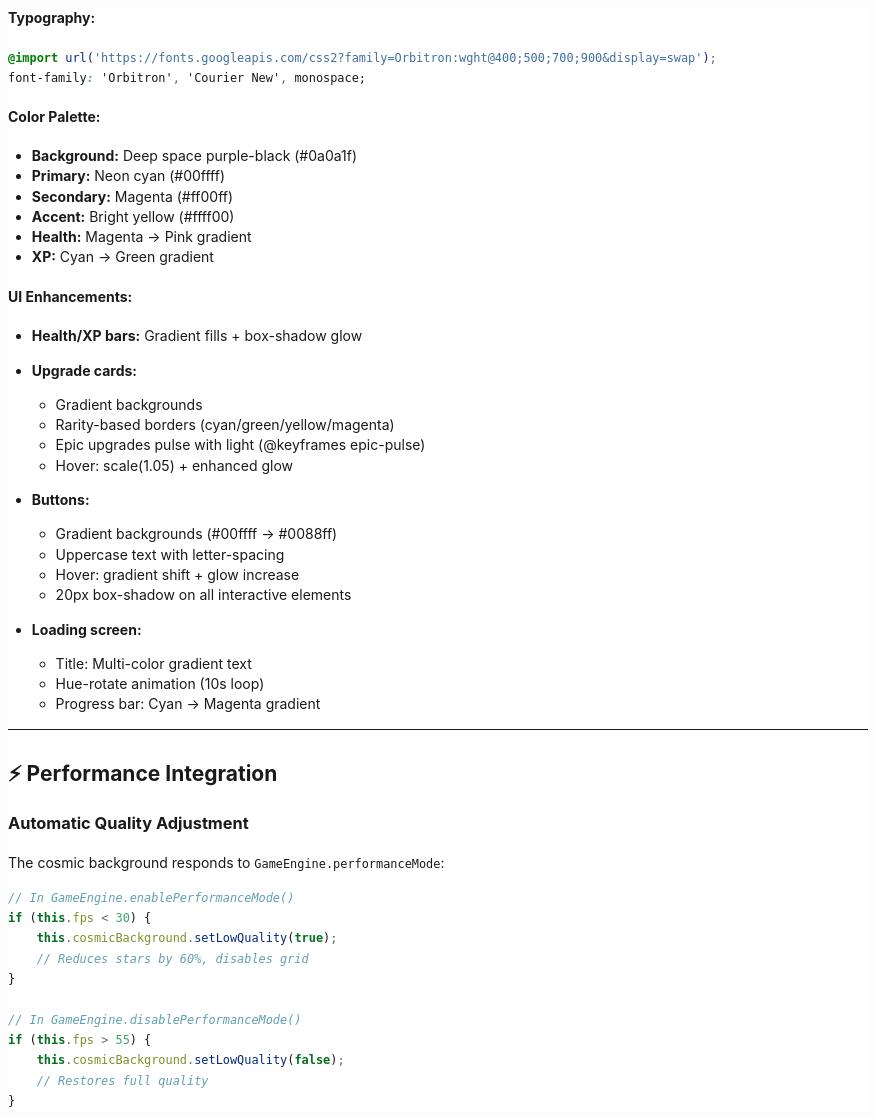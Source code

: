 #### Typography:
```css
@import url('https://fonts.googleapis.com/css2?family=Orbitron:wght@400;500;700;900&display=swap');
font-family: 'Orbitron', 'Courier New', monospace;
```

#### Color Palette:
- **Background:** Deep space purple-black (#0a0a1f)
- **Primary:** Neon cyan (#00ffff)
- **Secondary:** Magenta (#ff00ff)
- **Accent:** Bright yellow (#ffff00)
- **Health:** Magenta → Pink gradient
- **XP:** Cyan → Green gradient

#### UI Enhancements:
- **Health/XP bars:** Gradient fills + box-shadow glow
- **Upgrade cards:**
  - Gradient backgrounds
  - Rarity-based borders (cyan/green/yellow/magenta)
  - Epic upgrades pulse with light (@keyframes epic-pulse)
  - Hover: scale(1.05) + enhanced glow

- **Buttons:**
  - Gradient backgrounds (#00ffff → #0088ff)
  - Uppercase text with letter-spacing
  - Hover: gradient shift + glow increase
  - 20px box-shadow on all interactive elements

- **Loading screen:**
  - Title: Multi-color gradient text
  - Hue-rotate animation (10s loop)
  - Progress bar: Cyan → Magenta gradient

---

## ⚡ Performance Integration

### **Automatic Quality Adjustment**

The cosmic background responds to `GameEngine.performanceMode`:

```javascript
// In GameEngine.enablePerformanceMode()
if (this.fps < 30) {
    this.cosmicBackground.setLowQuality(true);
    // Reduces stars by 60%, disables grid
}

// In GameEngine.disablePerformanceMode()
if (this.fps > 55) {
    this.cosmicBackground.setLowQuality(false);
    // Restores full quality
}
```
